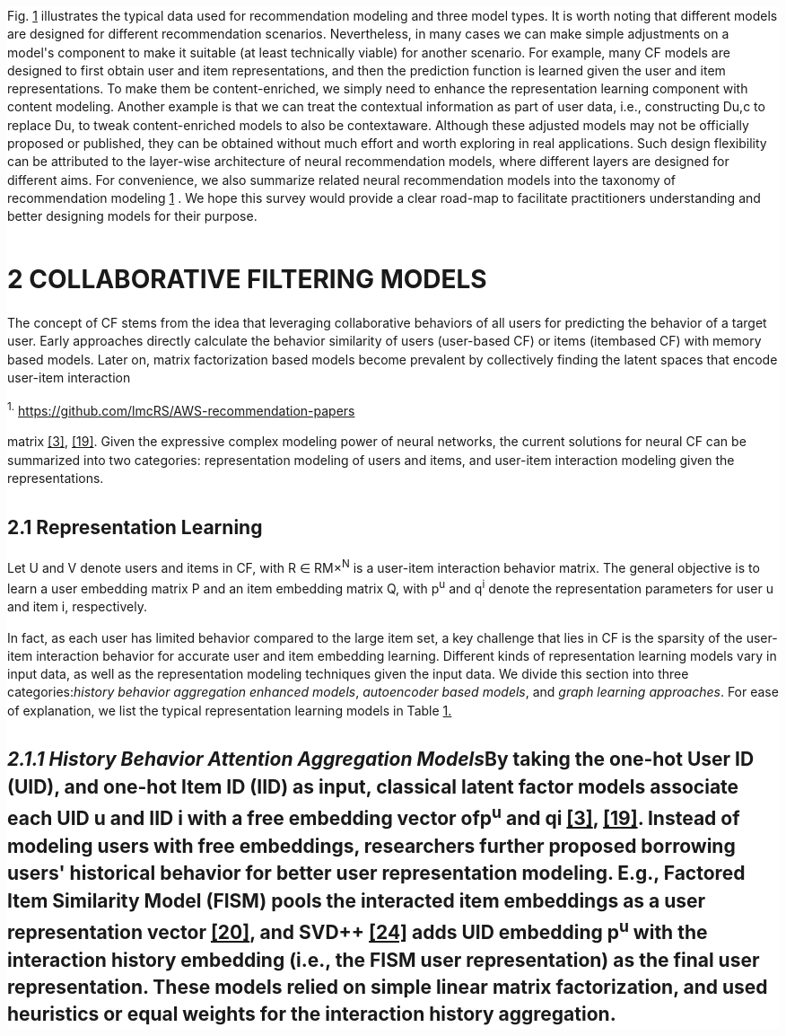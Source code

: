 Fig. [1](#page-1-1) illustrates the typical data used for recommendation modeling and three model types. It is worth noting that different models are designed for different recommendation scenarios. Nevertheless, in many cases we can make simple adjustments on a model's component to make it suitable (at least technically viable) for another scenario. For example, many CF models are designed to first obtain user and item representations, and then the prediction function is learned given the user and item representations. To make them be content-enriched, we simply need to enhance the representation learning component with content modeling. Another example is that we can treat the contextual information as part of user data, i.e., constructing Du,c to replace Du, to tweak content-enriched models to also be contextaware. Although these adjusted models may not be officially proposed or published, they can be obtained without much effort and worth exploring in real applications. Such design flexibility can be attributed to the layer-wise architecture of neural recommendation models, where different layers are designed for different aims. For convenience, we also summarize related neural recommendation models into the taxonomy of recommendation modeling [1](#page-1-2) . We hope this survey would provide a clear road-map to facilitate practitioners understanding and better designing models for their purpose.

# <span id="page-1-0"></span>2 COLLABORATIVE FILTERING MODELS

The concept of CF stems from the idea that leveraging collaborative behaviors of all users for predicting the behavior of a target user. Early approaches directly calculate the behavior similarity of users (user-based CF) or items (itembased CF) with memory based models. Later on, matrix factorization based models become prevalent by collectively finding the latent spaces that encode user-item interaction

<span id="page-1-2"></span><sup>1.</sup> <https://github.com/lmcRS/AWS-recommendation-papers>

matrix [\[3\]](#page-14-2), [\[19\]](#page-14-18). Given the expressive complex modeling power of neural networks, the current solutions for neural CF can be summarized into two categories: representation modeling of users and items, and user-item interaction modeling given the representations.

## 2.1 Representation Learning

Let U and V denote users and items in CF, with R ∈ RM×<sup>N</sup> is a user-item interaction behavior matrix. The general objective is to learn a user embedding matrix P and an item embedding matrix Q, with p<sup>u</sup> and q<sup>i</sup> denote the representation parameters for user u and item i, respectively.

In fact, as each user has limited behavior compared to the large item set, a key challenge that lies in CF is the sparsity of the user-item interaction behavior for accurate user and item embedding learning. Different kinds of representation learning models vary in input data, as well as the representation modeling techniques given the input data. We divide this section into three categories:*history behavior aggregation enhanced models*, *autoencoder based models*, and *graph learning approaches*. For ease of explanation, we list the typical representation learning models in Table [1.](#page-3-0)

## *2.1.1 History Behavior Attention Aggregation Models*By taking the one-hot User ID (UID), and one-hot Item ID (IID) as input, classical latent factor models associate each UID u and IID i with a free embedding vector of**p**<sup>u</sup> and **q**i [\[3\]](#page-14-2), [\[19\]](#page-14-18). Instead of modeling users with free embeddings, researchers further proposed borrowing users' historical behavior for better user representation modeling. E.g., Factored Item Similarity Model (FISM) pools the interacted item embeddings as a user representation vector [\[20\]](#page-14-19), and SVD++ [\[24\]](#page-14-20) adds UID embedding **p**<sup>u</sup> with the interaction history embedding (i.e., the FISM user representation) as the final user representation. These models relied on simple linear matrix factorization, and used heuristics or equal weights for the interaction history aggregation.
